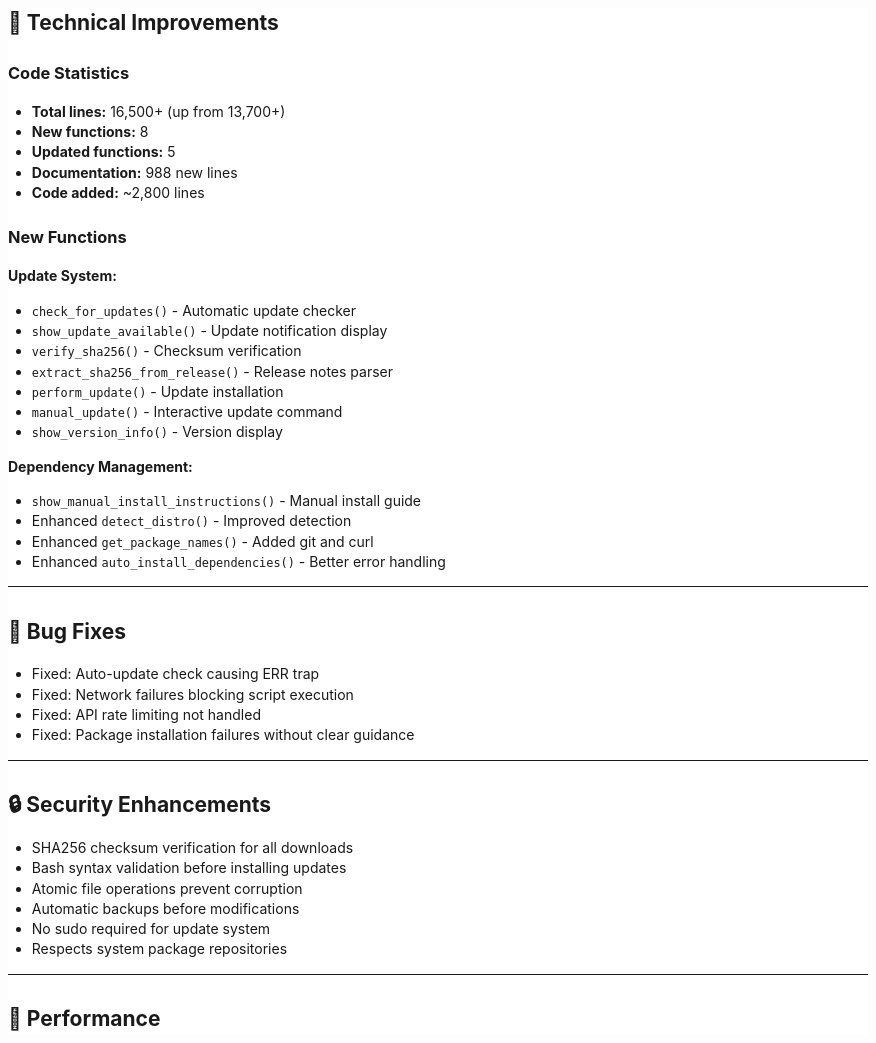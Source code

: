 
## 🔧 Technical Improvements

### Code Statistics

- **Total lines:** 16,500+ (up from 13,700+)
- **New functions:** 8
- **Updated functions:** 5
- **Documentation:** 988 new lines
- **Code added:** ~2,800 lines

### New Functions

**Update System:**
- `check_for_updates()` - Automatic update checker
- `show_update_available()` - Update notification display
- `verify_sha256()` - Checksum verification
- `extract_sha256_from_release()` - Release notes parser
- `perform_update()` - Update installation
- `manual_update()` - Interactive update command
- `show_version_info()` - Version display

**Dependency Management:**
- `show_manual_install_instructions()` - Manual install guide
- Enhanced `detect_distro()` - Improved detection
- Enhanced `get_package_names()` - Added git and curl
- Enhanced `auto_install_dependencies()` - Better error handling

---

## 🐛 Bug Fixes

- Fixed: Auto-update check causing ERR trap
- Fixed: Network failures blocking script execution
- Fixed: API rate limiting not handled
- Fixed: Package installation failures without clear guidance

---

## 🔒 Security Enhancements

- SHA256 checksum verification for all downloads
- Bash syntax validation before installing updates
- Atomic file operations prevent corruption
- Automatic backups before modifications
- No sudo required for update system
- Respects system package repositories

---

## 🚀 Performance
